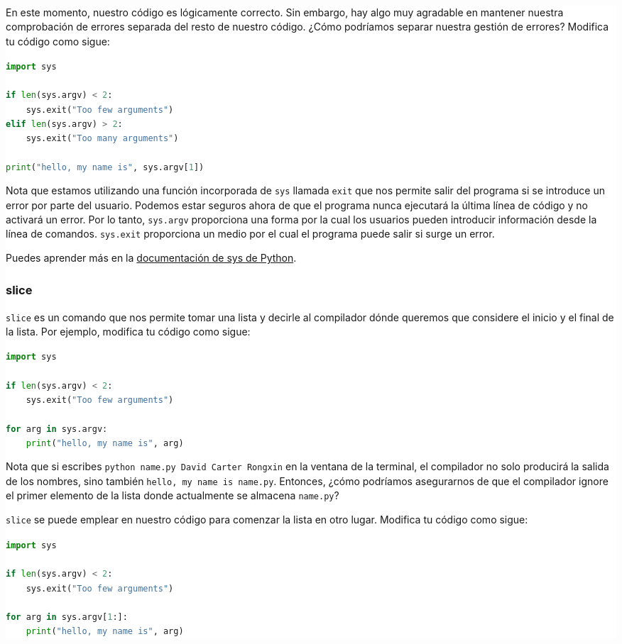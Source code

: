 En este momento, nuestro código es lógicamente correcto. Sin embargo, hay algo muy agradable en mantener nuestra comprobación de errores separada del resto de nuestro código. ¿Cómo podríamos separar nuestra gestión de errores? Modifica tu código como sigue:

```python
import sys

if len(sys.argv) < 2:
    sys.exit("Too few arguments")
elif len(sys.argv) > 2:
    sys.exit("Too many arguments")

print("hello, my name is", sys.argv[1])
```

Nota que estamos utilizando una función incorporada de `sys` llamada `exit` que nos permite salir del programa si se introduce un error por parte del usuario. Podemos estar seguros ahora de que el programa nunca ejecutará la última línea de código y no activará un error. Por lo tanto, `sys.argv` proporciona una forma por la cual los usuarios pueden introducir información desde la línea de comandos. `sys.exit` proporciona un medio por el cual el programa puede salir si surge un error.

Puedes aprender más en la [documentación de sys de Python](https://docs.python.org/3/library/sys.html).

### slice

`slice` es un comando que nos permite tomar una lista y decirle al compilador dónde queremos que considere el inicio y el final de la lista. Por ejemplo, modifica tu código como sigue:

```python
import sys

if len(sys.argv) < 2:
    sys.exit("Too few arguments")

for arg in sys.argv:
    print("hello, my name is", arg)
```

Nota que si escribes `python name.py David Carter Rongxin` en la ventana de la terminal, el compilador no solo producirá la salida de los nombres, sino también `hello, my name is name.py`. Entonces, ¿cómo podríamos asegurarnos de que el compilador ignore el primer elemento de la lista donde actualmente se almacena `name.py`?

`slice` se puede emplear en nuestro código para comenzar la lista en otro lugar. Modifica tu código como sigue:

```python
import sys

if len(sys.argv) < 2:
    sys.exit("Too few arguments")

for arg in sys.argv[1:]:
    print("hello, my name is", arg)
```
